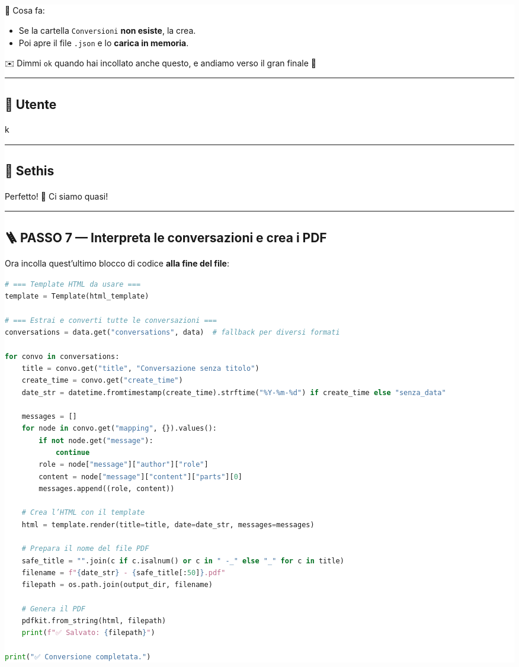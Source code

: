 📌 Cosa fa:
- Se la cartella `Conversioni` **non esiste**, la crea.
- Poi apre il file `.json` e lo **carica in memoria**.

✉️ Dimmi `ok` quando hai incollato anche questo, e andiamo verso il gran finale 🏁

---

## 👤 **Utente**

k

---

## 🤖 **Sethis**

Perfetto! 🏁 Ci siamo quasi!

---

## 🪜 **PASSO 7 — Interpreta le conversazioni e crea i PDF**

Ora incolla quest’ultimo blocco di codice **alla fine del file**:

```python
# === Template HTML da usare ===
template = Template(html_template)

# === Estrai e converti tutte le conversazioni ===
conversations = data.get("conversations", data)  # fallback per diversi formati

for convo in conversations:
    title = convo.get("title", "Conversazione senza titolo")
    create_time = convo.get("create_time")
    date_str = datetime.fromtimestamp(create_time).strftime("%Y-%m-%d") if create_time else "senza_data"

    messages = []
    for node in convo.get("mapping", {}).values():
        if not node.get("message"):
            continue
        role = node["message"]["author"]["role"]
        content = node["message"]["content"]["parts"][0]
        messages.append((role, content))

    # Crea l’HTML con il template
    html = template.render(title=title, date=date_str, messages=messages)

    # Prepara il nome del file PDF
    safe_title = "".join(c if c.isalnum() or c in " -_" else "_" for c in title)
    filename = f"{date_str} - {safe_title[:50]}.pdf"
    filepath = os.path.join(output_dir, filename)

    # Genera il PDF
    pdfkit.from_string(html, filepath)
    print(f"✅ Salvato: {filepath}")

print("✅ Conversione completata.")
```
